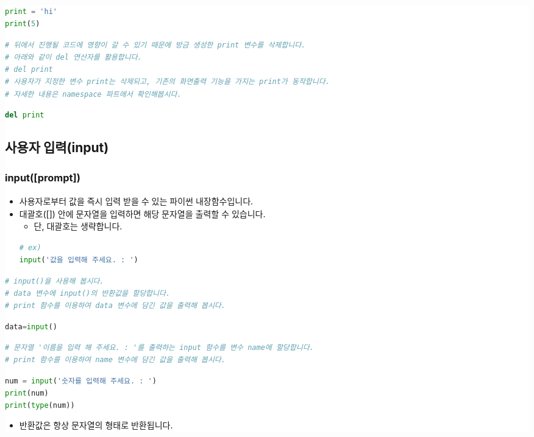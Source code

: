 
```python
print = 'hi'
print(5)
```


```python
# 뒤에서 진행될 코드에 영향이 갈 수 있기 때문에 방금 생성한 print 변수를 삭제합니다.
# 아래와 같이 del 연산자를 활용합니다.
# del print
# 사용자가 지정한 변수 print는 삭제되고, 기존의 화면출력 기능을 가지는 print가 동작합니다.
# 자세한 내용은 namespace 파트에서 확인해봅시다.
```


```python
del print
```

## 사용자 입력(input)

### input([prompt])
* 사용자로부터 값을 즉시 입력 받을 수 있는 파이썬 내장함수입니다.
* 대괄호([]) 안에 문자열을 입력하면 해당 문자열을 출력할 수 있습니다.
    - 단, 대괄호는 생략합니다.
    ```python
    # ex)
    input('값을 입력해 주세요. : ')
    ```


```python
# input()을 사용해 봅시다.
# data 변수에 input()의 반환값을 할당합니다.
# print 함수를 이용하여 data 변수에 담긴 값을 출력해 봅시다.
```


```python
data=input()
```


```python
# 문자열 '이름을 입력 해 주세요. : '를 출력하는 input 함수를 변수 name에 할당합니다.
# print 함수를 이용하여 name 변수에 담긴 값을 출력해 봅시다.
```


```python
num = input('숫자를 입력해 주세요. : ')
print(num)
print(type(num))
```

* 반환값은 항상 문자열의 형태로 반환됩니다.
